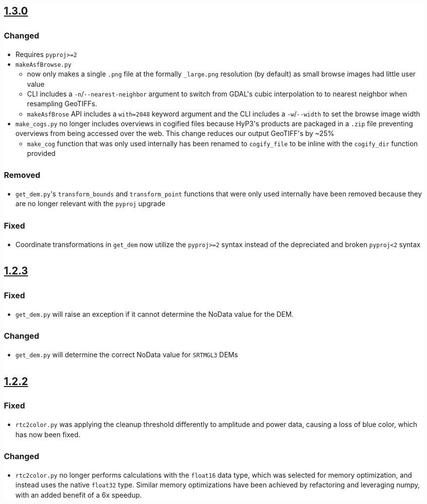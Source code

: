 ## [1.3.0](https://github.com/ASFHyP3/hyp3-lib/compare/v1.2.3...v1.3.0)

### Changed
* Requires `pyproj>=2`
* `makeAsfBrowse.py`
  * now only makes a single `.png` file at the formally `_large.png` resolution
    (by default) as small browse images had little user value
  * CLI includes a `-n`/`--nearest-neighbor` argument to switch from GDAL's cubic
    interpolation to to nearest neighbor when resampling GeoTIFFs.
  * `makeAsfBrose` API includes a `with=2048` keyword argument and the CLI includes
    a `-w`/`--width` to set the browse image width
* `make_cogs.py` no longer includes overviews in cogified files because HyP3's
  products are packaged in a `.zip` file preventing overviews from being accessed
  over the web. This change reduces our output GeoTIFF's by ~25%
  * `make_cog` function that was only used internally has been renamed to
    `cogify_file` to be inline with the `cogify_dir` function provided

### Removed
* `get_dem.py`'s `transform_bounds` and `transform_point` functions that were
  only used internally have been removed because they are no longer relevant with
  the `pyproj` upgrade

### Fixed
* Coordinate transformations in `get_dem` now utilize the `pyproj>=2` syntax
  instead of the depreciated and broken `pyproj<2` syntax

## [1.2.3](https://github.com/ASFHyP3/hyp3-lib/compare/v1.2.2...v1.2.3)

### Fixed
* `get_dem.py` will raise an exception if it cannot determine the NoData value
  for the DEM.

### Changed
* `get_dem.py` will determine the correct NoData value for `SRTMGL3` DEMs

## [1.2.2](https://github.com/ASFHyP3/hyp3-lib/compare/v1.2.1...v1.2.2)

### Fixed
* `rtc2color.py` was applying the cleanup threshold differently to amplitude and
  power data, causing a loss of blue color, which has now been fixed.

### Changed
* `rtc2color.py` no longer performs calculations with the `float16` data type,
  which was selected for memory optimization, and instead uses the native `float32`
  type. Similar memory optimizations have been achieved by refactoring and
  leveraging numpy, with an added benefit of a 6x speedup.
